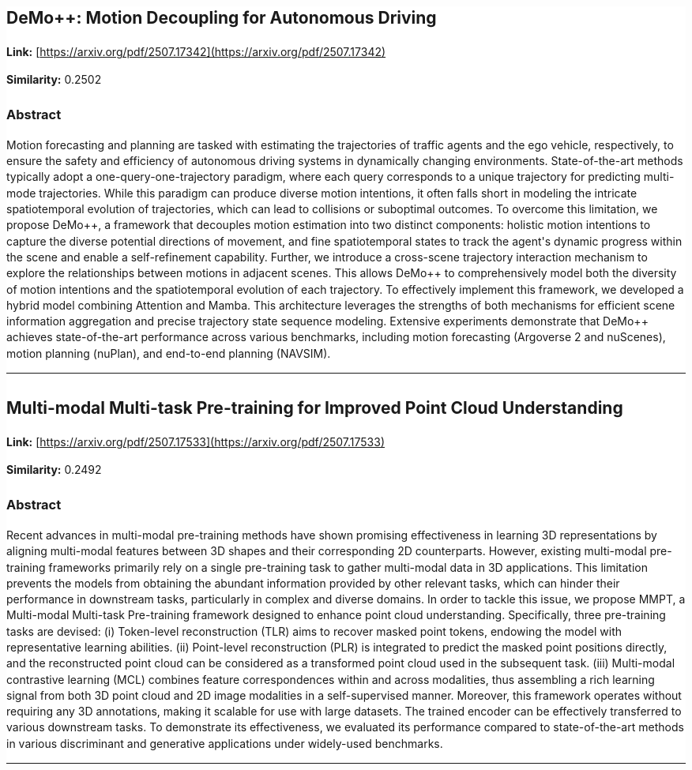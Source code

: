 
## DeMo++: Motion Decoupling for Autonomous Driving

**Link:** [https://arxiv.org/pdf/2507.17342](https://arxiv.org/pdf/2507.17342)

**Similarity:** 0.2502

### Abstract

Motion forecasting and planning are tasked with estimating the trajectories of traffic agents and the ego vehicle, respectively, to ensure the safety and efficiency of autonomous driving systems in dynamically changing environments. State-of-the-art methods typically adopt a one-query-one-trajectory paradigm, where each query corresponds to a unique trajectory for predicting multi-mode trajectories. While this paradigm can produce diverse motion intentions, it often falls short in modeling the intricate spatiotemporal evolution of trajectories, which can lead to collisions or suboptimal outcomes. To overcome this limitation, we propose DeMo++, a framework that decouples motion estimation into two distinct components: holistic motion intentions to capture the diverse potential directions of movement, and fine spatiotemporal states to track the agent's dynamic progress within the scene and enable a self-refinement capability. Further, we introduce a cross-scene trajectory interaction mechanism to explore the relationships between motions in adjacent scenes. This allows DeMo++ to comprehensively model both the diversity of motion intentions and the spatiotemporal evolution of each trajectory. To effectively implement this framework, we developed a hybrid model combining Attention and Mamba. This architecture leverages the strengths of both mechanisms for efficient scene information aggregation and precise trajectory state sequence modeling. Extensive experiments demonstrate that DeMo++ achieves state-of-the-art performance across various benchmarks, including motion forecasting (Argoverse 2 and nuScenes), motion planning (nuPlan), and end-to-end planning (NAVSIM).

---

## Multi-modal Multi-task Pre-training for Improved Point Cloud Understanding

**Link:** [https://arxiv.org/pdf/2507.17533](https://arxiv.org/pdf/2507.17533)

**Similarity:** 0.2492

### Abstract

Recent advances in multi-modal pre-training methods have shown promising effectiveness in learning 3D representations by aligning multi-modal features between 3D shapes and their corresponding 2D counterparts. However, existing multi-modal pre-training frameworks primarily rely on a single pre-training task to gather multi-modal data in 3D applications. This limitation prevents the models from obtaining the abundant information provided by other relevant tasks, which can hinder their performance in downstream tasks, particularly in complex and diverse domains. In order to tackle this issue, we propose MMPT, a Multi-modal Multi-task Pre-training framework designed to enhance point cloud understanding. Specifically, three pre-training tasks are devised: (i) Token-level reconstruction (TLR) aims to recover masked point tokens, endowing the model with representative learning abilities. (ii) Point-level reconstruction (PLR) is integrated to predict the masked point positions directly, and the reconstructed point cloud can be considered as a transformed point cloud used in the subsequent task. (iii) Multi-modal contrastive learning (MCL) combines feature correspondences within and across modalities, thus assembling a rich learning signal from both 3D point cloud and 2D image modalities in a self-supervised manner. Moreover, this framework operates without requiring any 3D annotations, making it scalable for use with large datasets. The trained encoder can be effectively transferred to various downstream tasks. To demonstrate its effectiveness, we evaluated its performance compared to state-of-the-art methods in various discriminant and generative applications under widely-used benchmarks.

---